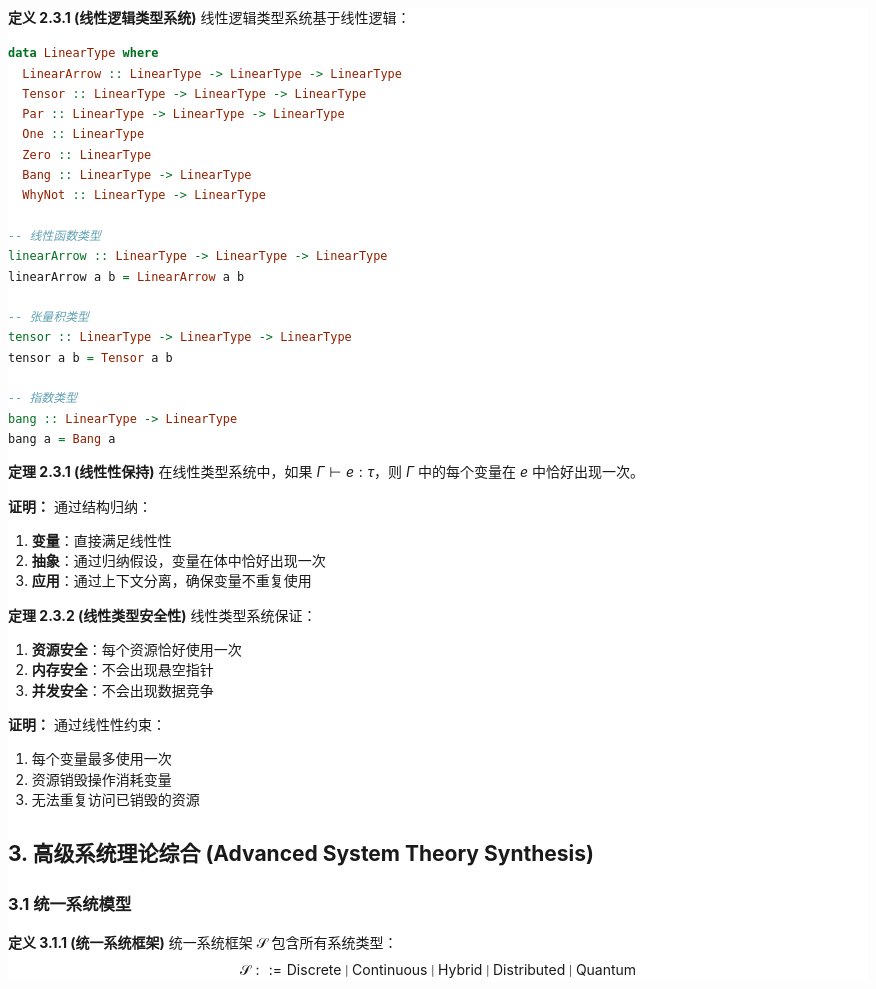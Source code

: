 **定义 2.3.1 (线性逻辑类型系统)**
线性逻辑类型系统基于线性逻辑：

```haskell
data LinearType where
  LinearArrow :: LinearType -> LinearType -> LinearType
  Tensor :: LinearType -> LinearType -> LinearType
  Par :: LinearType -> LinearType -> LinearType
  One :: LinearType
  Zero :: LinearType
  Bang :: LinearType -> LinearType
  WhyNot :: LinearType -> LinearType

-- 线性函数类型
linearArrow :: LinearType -> LinearType -> LinearType
linearArrow a b = LinearArrow a b

-- 张量积类型
tensor :: LinearType -> LinearType -> LinearType
tensor a b = Tensor a b

-- 指数类型
bang :: LinearType -> LinearType
bang a = Bang a
```

**定理 2.3.1 (线性性保持)**
在线性类型系统中，如果 $\Gamma \vdash e : \tau$，则 $\Gamma$ 中的每个变量在 $e$ 中恰好出现一次。

**证明：** 通过结构归纳：

1. **变量**：直接满足线性性
2. **抽象**：通过归纳假设，变量在体中恰好出现一次
3. **应用**：通过上下文分离，确保变量不重复使用

**定理 2.3.2 (线性类型安全性)**
线性类型系统保证：

1. **资源安全**：每个资源恰好使用一次
2. **内存安全**：不会出现悬空指针
3. **并发安全**：不会出现数据竞争

**证明：** 通过线性性约束：

1. 每个变量最多使用一次
2. 资源销毁操作消耗变量
3. 无法重复访问已销毁的资源

## 3. 高级系统理论综合 (Advanced System Theory Synthesis)

### 3.1 统一系统模型

**定义 3.1.1 (统一系统框架)**
统一系统框架 $\mathcal{S}$ 包含所有系统类型：
$$\mathcal{S} ::= \text{Discrete} \mid \text{Continuous} \mid \text{Hybrid} \mid \text{Distributed} \mid \text{Quantum}$$

